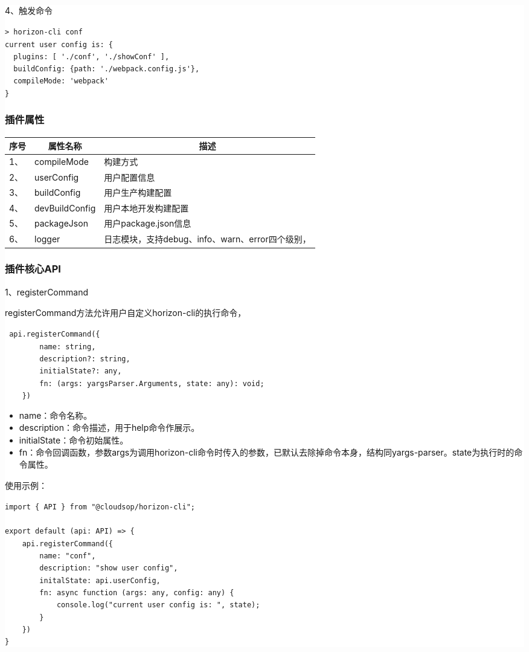 4、触发命令

```
> horizon-cli conf
current user config is: {
  plugins: [ './conf', './showConf' ],
  buildConfig: {path: './webpack.config.js'},
  compileMode: 'webpack'
}
```



### 插件属性

| 序号 | 属性名称       | 描述                                             |
| ---- | -------------- | ------------------------------------------------ |
| 1、  | compileMode    | 构建方式                                         |
| 2、  | userConfig     | 用户配置信息                                     |
| 3、  | buildConfig    | 用户生产构建配置                                 |
| 4、  | devBuildConfig | 用户本地开发构建配置                             |
| 5、  | packageJson    | 用户package.json信息                             |
| 6、  | logger         | 日志模块，支持debug、info、warn、error四个级别， |



### 插件核心API

1、registerCommand

registerCommand方法允许用户自定义horizon-cli的执行命令，

```
 api.registerCommand({
        name: string,
        description?: string,
        initialState?: any,
        fn: (args: yargsParser.Arguments, state: any): void;
    })
```

- name：命令名称。
- description：命令描述，用于help命令作展示。
- initialState：命令初始属性。
- fn：命令回调函数，参数args为调用horizon-cli命令时传入的参数，已默认去除掉命令本身，结构同yargs-parser。state为执行时的命令属性。

使用示例：

```
import { API } from "@cloudsop/horizon-cli";

export default (api: API) => {
    api.registerCommand({
        name: "conf",
        description: "show user config",
        initalState: api.userConfig,
        fn: async function (args: any, config: any) {
            console.log("current user config is: ", state);
        }
    })
}
```
